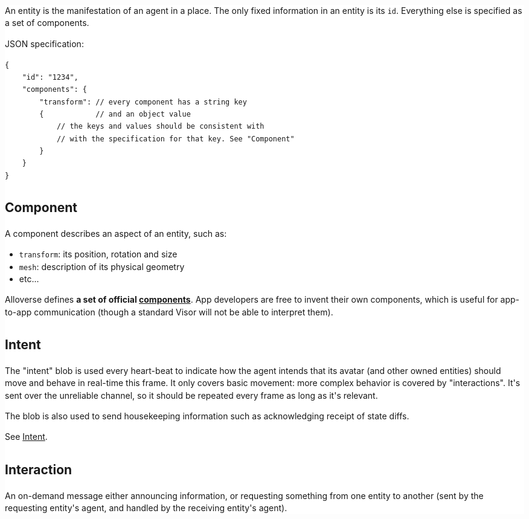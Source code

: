 An entity is the manifestation of an agent in a place. The
only fixed information in an entity is its `id`. Everything
else is specified as a set of components.

JSON specification:

```json-doc
{
    "id": "1234",
    "components": {
        "transform": // every component has a string key
        {            // and an object value
            // the keys and values should be consistent with
            // with the specification for that key. See "Component"
        }
    }
}
```

## Component

A component describes an aspect of an entity, such as:

- `transform`: its position, rotation and size
- `mesh`: description of its physical geometry
- etc...

Alloverse defines **a set of official [components](/components)**. App developers are free
to invent their own components, which is useful for
app-to-app communication (though a standard Visor will
not be able to interpret them).

## Intent

The "intent" blob is used every heart-beat to indicate
how the agent intends that its avatar (and other owned
entities) should move and behave in real-time this frame.
It only covers basic movement: more complex behavior is
covered by "interactions". It's sent over the unreliable
channel, so it should be repeated every frame as long as
it's relevant.

The blob is also used to send housekeeping information
such as acknowledging receipt of state diffs.

See [Intent](intent).

## Interaction

An on-demand message either announcing information, or
requesting something from one entity to another (sent by
the requesting entity's agent, and handled by the receiving
entity's agent).
